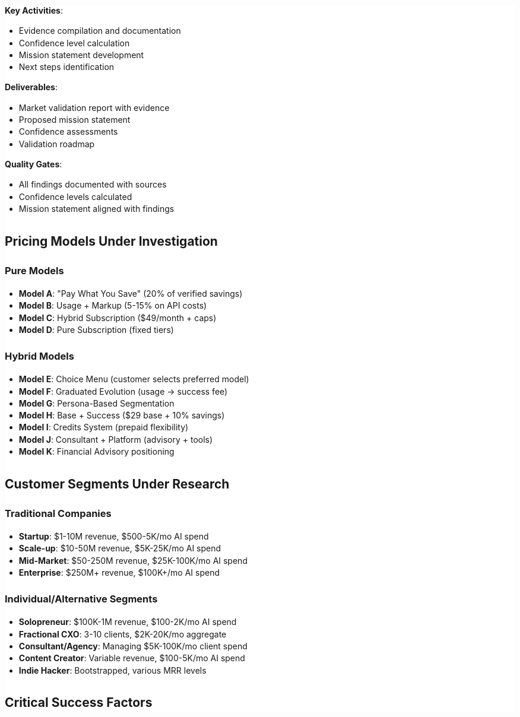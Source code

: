 **Key Activities**:
- Evidence compilation and documentation
- Confidence level calculation
- Mission statement development
- Next steps identification

**Deliverables**:
- Market validation report with evidence
- Proposed mission statement
- Confidence assessments
- Validation roadmap

**Quality Gates**:
- All findings documented with sources
- Confidence levels calculated
- Mission statement aligned with findings

## Pricing Models Under Investigation

### Pure Models
- **Model A**: "Pay What You Save" (20% of verified savings)
- **Model B**: Usage + Markup (5-15% on API costs)
- **Model C**: Hybrid Subscription ($49/month + caps)
- **Model D**: Pure Subscription (fixed tiers)

### Hybrid Models
- **Model E**: Choice Menu (customer selects preferred model)
- **Model F**: Graduated Evolution (usage → success fee)
- **Model G**: Persona-Based Segmentation
- **Model H**: Base + Success ($29 base + 10% savings)
- **Model I**: Credits System (prepaid flexibility)
- **Model J**: Consultant + Platform (advisory + tools)
- **Model K**: Financial Advisory positioning

## Customer Segments Under Research

### Traditional Companies
- **Startup**: $1-10M revenue, $500-5K/mo AI spend
- **Scale-up**: $10-50M revenue, $5K-25K/mo AI spend
- **Mid-Market**: $50-250M revenue, $25K-100K/mo AI spend
- **Enterprise**: $250M+ revenue, $100K+/mo AI spend

### Individual/Alternative Segments
- **Solopreneur**: $100K-1M revenue, $100-2K/mo AI spend
- **Fractional CXO**: 3-10 clients, $2K-20K/mo aggregate
- **Consultant/Agency**: Managing $5K-100K/mo client spend
- **Content Creator**: Variable revenue, $100-5K/mo AI spend
- **Indie Hacker**: Bootstrapped, various MRR levels

## Critical Success Factors
